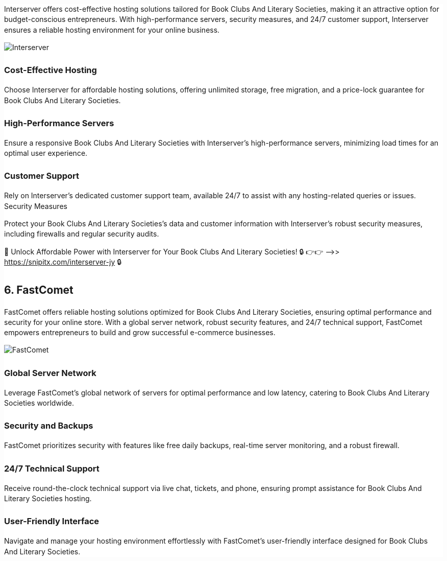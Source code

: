 Interserver offers cost-effective hosting solutions tailored for Book Clubs And Literary Societies, making it an attractive option for budget-conscious entrepreneurs. With high-performance servers, security measures, and 24/7 customer support, Interserver ensures a reliable hosting environment for your online business.

![Interserver](https://i.imgur.com/OM5dOEW.jpeg "Interserver Hosting")

### Cost-Effective Hosting
Choose Interserver for affordable hosting solutions, offering unlimited storage, free migration, and a price-lock guarantee for Book Clubs And Literary Societies.

### High-Performance Servers
Ensure a responsive Book Clubs And Literary Societies with Interserver’s high-performance servers, minimizing load times for an optimal user experience.

### Customer Support
Rely on Interserver’s dedicated customer support team, available 24/7 to assist with any hosting-related queries or issues.
Security Measures

Protect your Book Clubs And Literary Societies’s data and customer information with Interserver’s robust security measures, including firewalls and regular security audits.

💸 Unlock Affordable Power with Interserver for Your Book Clubs And Literary Societies! 🔒
👉👉 -->> https://snipitx.com/interserver-jy 🔒

## 6. FastComet

FastComet offers reliable hosting solutions optimized for Book Clubs And Literary Societies, ensuring optimal performance and security for your online store. With a global server network, robust security features, and 24/7 technical support, FastComet empowers entrepreneurs to build and grow successful e-commerce businesses.

![FastComet](https://i.imgur.com/7qgXuWp.png "FastComet Hosting")

### Global Server Network
Leverage FastComet’s global network of servers for optimal performance and low latency, catering to Book Clubs And Literary Societies worldwide.

### Security and Backups
FastComet prioritizes security with features like free daily backups, real-time server monitoring, and a robust firewall.

### 24/7 Technical Support
Receive round-the-clock technical support via live chat, tickets, and phone, ensuring prompt assistance for Book Clubs And Literary Societies hosting.

### User-Friendly Interface
Navigate and manage your hosting environment effortlessly with FastComet’s user-friendly interface designed for Book Clubs And Literary Societies.
